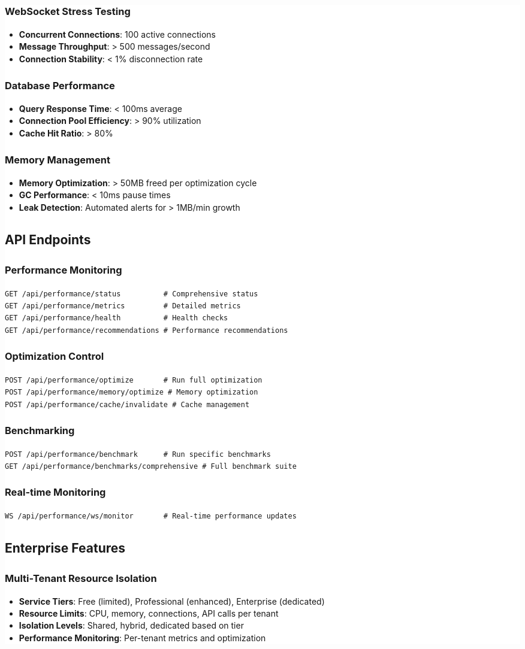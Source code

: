 ### WebSocket Stress Testing
- **Concurrent Connections**: 100 active connections
- **Message Throughput**: > 500 messages/second
- **Connection Stability**: < 1% disconnection rate

### Database Performance
- **Query Response Time**: < 100ms average
- **Connection Pool Efficiency**: > 90% utilization
- **Cache Hit Ratio**: > 80%

### Memory Management
- **Memory Optimization**: > 50MB freed per optimization cycle
- **GC Performance**: < 10ms pause times
- **Leak Detection**: Automated alerts for > 1MB/min growth

## API Endpoints

### Performance Monitoring
```http
GET /api/performance/status          # Comprehensive status
GET /api/performance/metrics         # Detailed metrics
GET /api/performance/health          # Health checks
GET /api/performance/recommendations # Performance recommendations
```

### Optimization Control
```http
POST /api/performance/optimize       # Run full optimization
POST /api/performance/memory/optimize # Memory optimization
POST /api/performance/cache/invalidate # Cache management
```

### Benchmarking
```http
POST /api/performance/benchmark      # Run specific benchmarks
GET /api/performance/benchmarks/comprehensive # Full benchmark suite
```

### Real-time Monitoring
```websocket
WS /api/performance/ws/monitor       # Real-time performance updates
```

## Enterprise Features

### Multi-Tenant Resource Isolation
- **Service Tiers**: Free (limited), Professional (enhanced), Enterprise (dedicated)
- **Resource Limits**: CPU, memory, connections, API calls per tenant
- **Isolation Levels**: Shared, hybrid, dedicated based on tier
- **Performance Monitoring**: Per-tenant metrics and optimization
